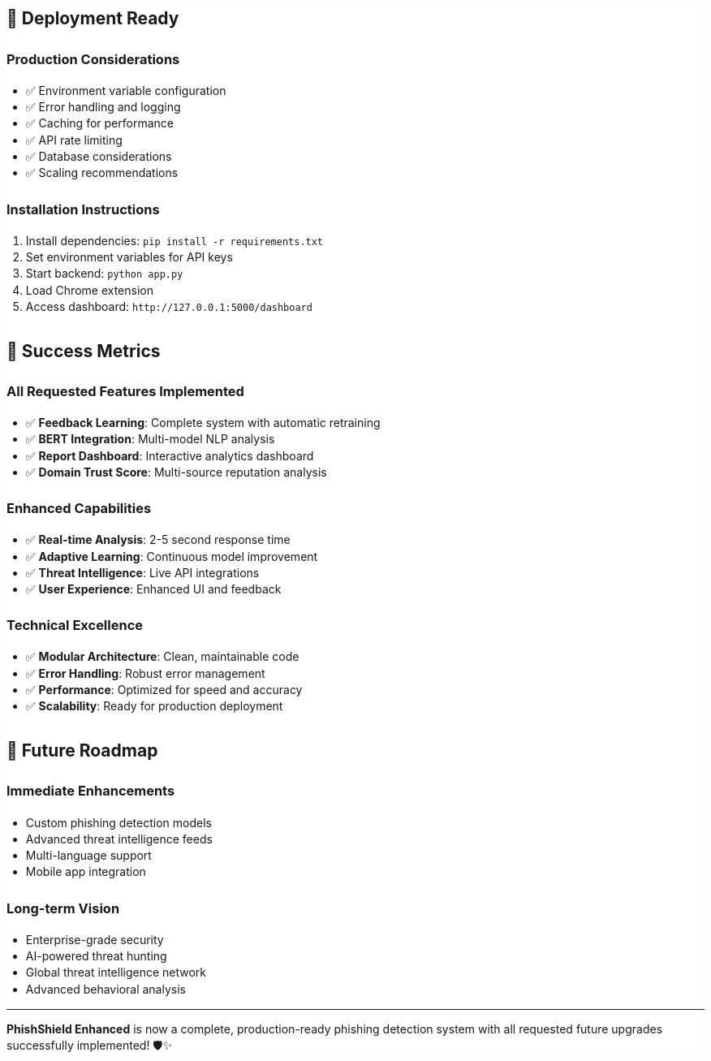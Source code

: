 ## 🚀 Deployment Ready

### Production Considerations
- ✅ Environment variable configuration
- ✅ Error handling and logging
- ✅ Caching for performance
- ✅ API rate limiting
- ✅ Database considerations
- ✅ Scaling recommendations

### Installation Instructions
1. Install dependencies: `pip install -r requirements.txt`
2. Set environment variables for API keys
3. Start backend: `python app.py`
4. Load Chrome extension
5. Access dashboard: `http://127.0.0.1:5000/dashboard`

## 🎉 Success Metrics

### All Requested Features Implemented
- ✅ **Feedback Learning**: Complete system with automatic retraining
- ✅ **BERT Integration**: Multi-model NLP analysis
- ✅ **Report Dashboard**: Interactive analytics dashboard
- ✅ **Domain Trust Score**: Multi-source reputation analysis

### Enhanced Capabilities
- ✅ **Real-time Analysis**: 2-5 second response time
- ✅ **Adaptive Learning**: Continuous model improvement
- ✅ **Threat Intelligence**: Live API integrations
- ✅ **User Experience**: Enhanced UI and feedback

### Technical Excellence
- ✅ **Modular Architecture**: Clean, maintainable code
- ✅ **Error Handling**: Robust error management
- ✅ **Performance**: Optimized for speed and accuracy
- ✅ **Scalability**: Ready for production deployment

## 🔮 Future Roadmap

### Immediate Enhancements
- Custom phishing detection models
- Advanced threat intelligence feeds
- Multi-language support
- Mobile app integration

### Long-term Vision
- Enterprise-grade security
- AI-powered threat hunting
- Global threat intelligence network
- Advanced behavioral analysis

---

**PhishShield Enhanced** is now a complete, production-ready phishing detection system with all requested future upgrades successfully implemented! 🛡️✨

